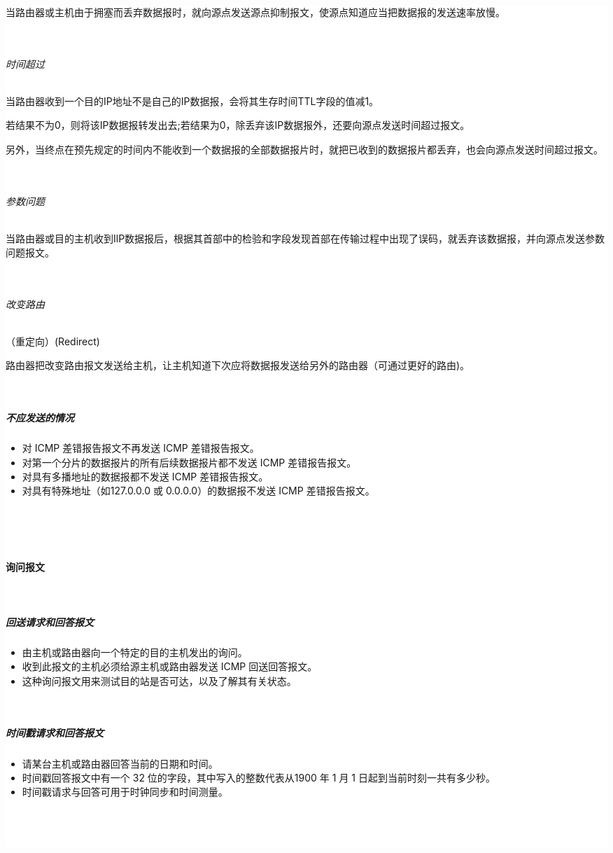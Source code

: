 当路由器或主机由于拥塞而丢弃数据报时，就向源点发送源点抑制报文，使源点知道应当把数据报的发送速率放慢。

‍

###### 时间超过

当路由器收到一个目的IP地址不是自己的IP数据报，会将其生存时间TTL字段的值减1。

若结果不为0，则将该IP数据报转发出去;若结果为0，除丢弃该IP数据报外，还要向源点发送时间超过报文。

另外，当终点在预先规定的时间内不能收到一个数据报的全部数据报片时，就把已收到的数据报片都丢弃，也会向源点发送时间超过报文。

‍

###### 参数问题

当路由器或目的主机收到IlP数据报后，根据其首部中的检验和字段发现首部在传输过程中出现了误码，就丢弃该数据报，并向源点发送参数问题报文。

‍

###### 改变路由

（重定向）(Redirect)

路由器把改变路由报文发送给主机，让主机知道下次应将数据报发送给另外的路由器（可通过更好的路由)。

‍

##### 不应发送的情况

- 对 ICMP 差错报告报文不再发送 ICMP 差错报告报文。
- 对第一个分片的数据报片的所有后续数据报片都不发送 ICMP 差错报告报文。
- 对具有多播地址的数据报都不发送 ICMP 差错报告报文。
- 对具有特殊地址（如127.0.0.0 或 0.0.0.0）的数据报不发送 ICMP 差错报告报文。

‍

‍

#### 询问报文

‍

##### 回送请求和回答报文

* 由主机或路由器向一个特定的目的主机发出的询问。
* 收到此报文的主机必须给源主机或路由器发送 ICMP 回送回答报文。
* 这种询问报文用来测试目的站是否可达，以及了解其有关状态。

‍

##### 时间戳请求和回答报文

* 请某台主机或路由器回答当前的日期和时间。
* 时间戳回答报文中有一个 32 位的字段，其中写入的整数代表从1900 年 1 月 1 日起到当前时刻一共有多少秒。
* 时间戳请求与回答可用于时钟同步和时间测量。

‍

‍
